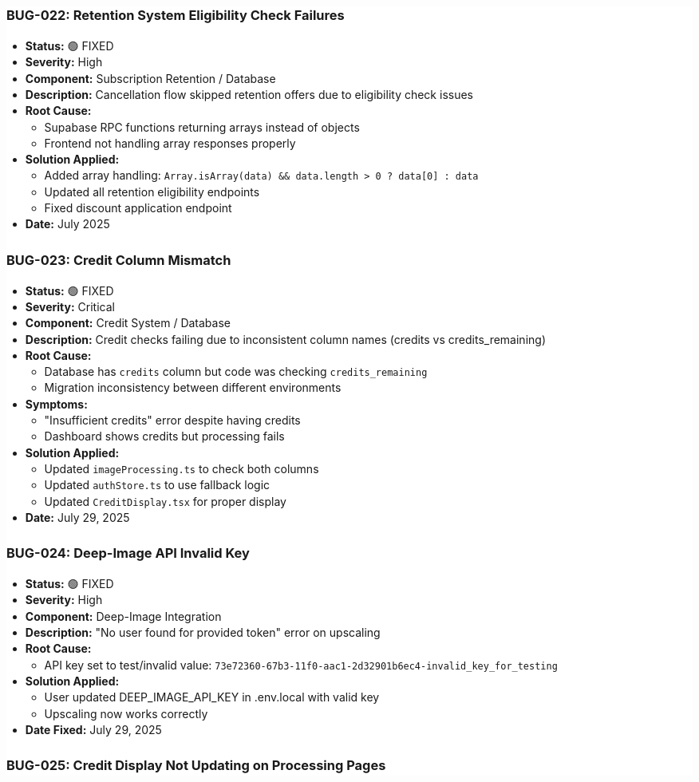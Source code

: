 ### **BUG-022: Retention System Eligibility Check Failures**

- **Status:** 🟢 FIXED
- **Severity:** High
- **Component:** Subscription Retention / Database
- **Description:** Cancellation flow skipped retention offers due to eligibility check issues
- **Root Cause:**
  - Supabase RPC functions returning arrays instead of objects
  - Frontend not handling array responses properly
- **Solution Applied:**
  - Added array handling: `Array.isArray(data) && data.length > 0 ? data[0] : data`
  - Updated all retention eligibility endpoints
  - Fixed discount application endpoint
- **Date:** July 2025

### **BUG-023: Credit Column Mismatch**

- **Status:** 🟢 FIXED
- **Severity:** Critical
- **Component:** Credit System / Database
- **Description:** Credit checks failing due to inconsistent column names (credits vs credits_remaining)
- **Root Cause:**
  - Database has `credits` column but code was checking `credits_remaining`
  - Migration inconsistency between different environments
- **Symptoms:**
  - "Insufficient credits" error despite having credits
  - Dashboard shows credits but processing fails
- **Solution Applied:**
  - Updated `imageProcessing.ts` to check both columns
  - Updated `authStore.ts` to use fallback logic
  - Updated `CreditDisplay.tsx` for proper display
- **Date:** July 29, 2025

### **BUG-024: Deep-Image API Invalid Key**

- **Status:** 🟢 FIXED
- **Severity:** High
- **Component:** Deep-Image Integration
- **Description:** "No user found for provided token" error on upscaling
- **Root Cause:**
  - API key set to test/invalid value: `73e72360-67b3-11f0-aac1-2d32901b6ec4-invalid_key_for_testing`
- **Solution Applied:**
  - User updated DEEP_IMAGE_API_KEY in .env.local with valid key
  - Upscaling now works correctly
- **Date Fixed:** July 29, 2025

### **BUG-025: Credit Display Not Updating on Processing Pages**
